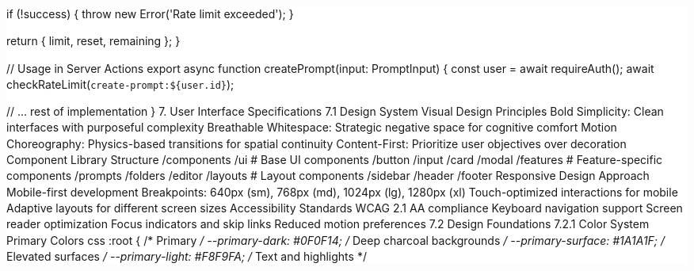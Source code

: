   if (!success) {
    throw new Error('Rate limit exceeded');
  }
  
  return { limit, reset, remaining };
}

// Usage in Server Actions
export async function createPrompt(input: PromptInput) {
  const user = await requireAuth();
  await checkRateLimit(`create-prompt:${user.id}`);
  
  // ... rest of implementation
}
7. User Interface Specifications
7.1 Design System
Visual Design Principles
Bold Simplicity: Clean interfaces with purposeful complexity
Breathable Whitespace: Strategic negative space for cognitive comfort
Motion Choreography: Physics-based transitions for spatial continuity
Content-First: Prioritize user objectives over decoration
Component Library Structure
/components
  /ui              # Base UI components
    /button
    /input
    /card
    /modal
  /features        # Feature-specific components
    /prompts
    /folders
    /editor
  /layouts         # Layout components
    /sidebar
    /header
    /footer
Responsive Design Approach
Mobile-first development
Breakpoints: 640px (sm), 768px (md), 1024px (lg), 1280px (xl)
Touch-optimized interactions for mobile
Adaptive layouts for different screen sizes
Accessibility Standards
WCAG 2.1 AA compliance
Keyboard navigation support
Screen reader optimization
Focus indicators and skip links
Reduced motion preferences
7.2 Design Foundations
7.2.1 Color System
Primary Colors
css
:root {
  /* Primary */
  --primary-dark: #0F0F14;        /* Deep charcoal backgrounds */
  --primary-surface: #1A1A1F;     /* Elevated surfaces */
  --primary-light: #F8F9FA;       /* Text and highlights */
  